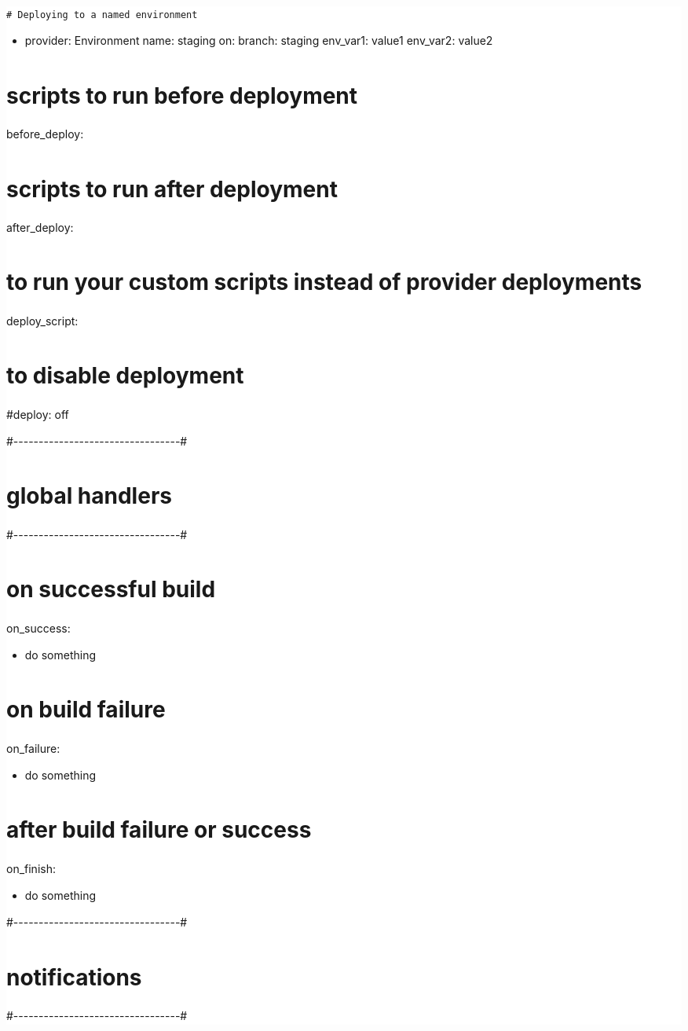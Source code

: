     # Deploying to a named environment
  - provider: Environment
    name: staging
    on:
      branch: staging
      env_var1: value1
      env_var2: value2

# scripts to run before deployment
before_deploy:

# scripts to run after deployment
after_deploy:

# to run your custom scripts instead of provider deployments
deploy_script:

# to disable deployment
#deploy: off

#---------------------------------#
#        global handlers          #
#---------------------------------#

# on successful build
on_success:
  - do something

# on build failure
on_failure:
  - do something

# after build failure or success
on_finish:
  - do something


#---------------------------------#
#         notifications           #
#---------------------------------#
